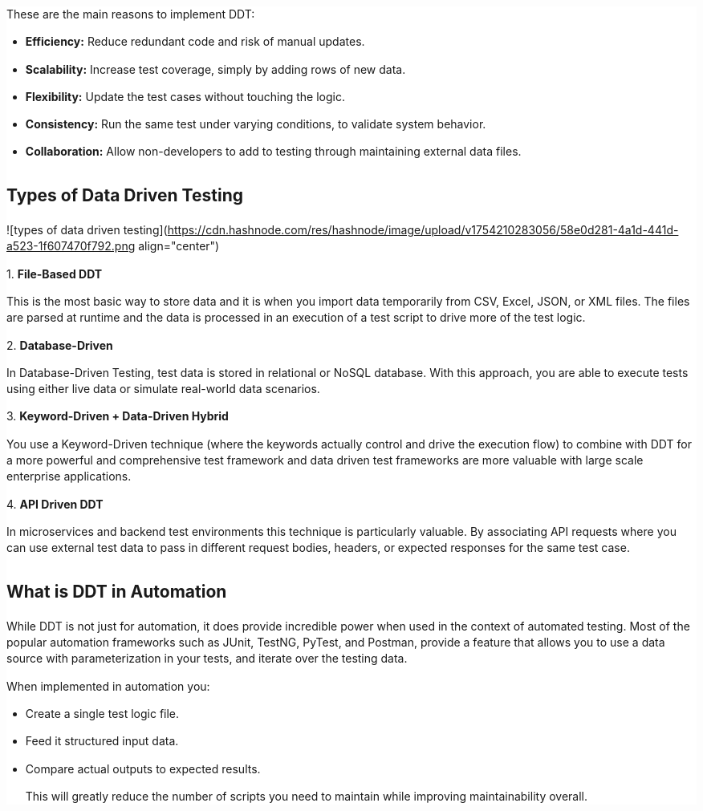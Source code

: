These are the main reasons to implement DDT:

* **Efficiency:** Reduce redundant code and risk of manual updates.
    
* **Scalability:** Increase test coverage, simply by adding rows of new data.
    
* **Flexibility:** Update the test cases without touching the logic.
    
* **Consistency:** Run the same test under varying conditions, to validate system behavior.
    
* **Collaboration:** Allow non-developers to add to testing through maintaining external data files.
    

## Types of Data Driven Testing

![types of data driven testing](https://cdn.hashnode.com/res/hashnode/image/upload/v1754210283056/58e0d281-4a1d-441d-a523-1f607470f792.png align="center")

1\. **File-Based DDT**

This is the most basic way to store data and it is when you import data temporarily from CSV, Excel, JSON, or XML files. The files are parsed at runtime and the data is processed in an execution of a test script to drive more of the test logic.

2\. **Database-Driven**

In Database-Driven Testing, test data is stored in relational or NoSQL database. With this approach, you are able to execute tests using either live data or simulate real-world data scenarios.

3\. **Keyword-Driven + Data-Driven Hybrid**

You use a Keyword-Driven technique (where the keywords actually control and drive the execution flow) to combine with DDT for a more powerful and comprehensive test framework and data driven test frameworks are more valuable with large scale enterprise applications.

4\. **API Driven DDT**

In microservices and backend test environments this technique is particularly valuable. By associating API requests where you can use external test data to pass in different request bodies, headers, or expected responses for the same test case.

## What is DDT in Automation

While DDT is not just for automation, it does provide incredible power when used in the context of automated testing. Most of the popular automation frameworks such as JUnit, TestNG, PyTest, and Postman, provide a feature that allows you to use a data source with parameterization in your tests, and iterate over the testing data.

When implemented in automation you:

* Create a single test logic file.
    
* Feed it structured input data.
    
* Compare actual outputs to expected results.
    
    This will greatly reduce the number of scripts you need to maintain while improving maintainability overall.
    